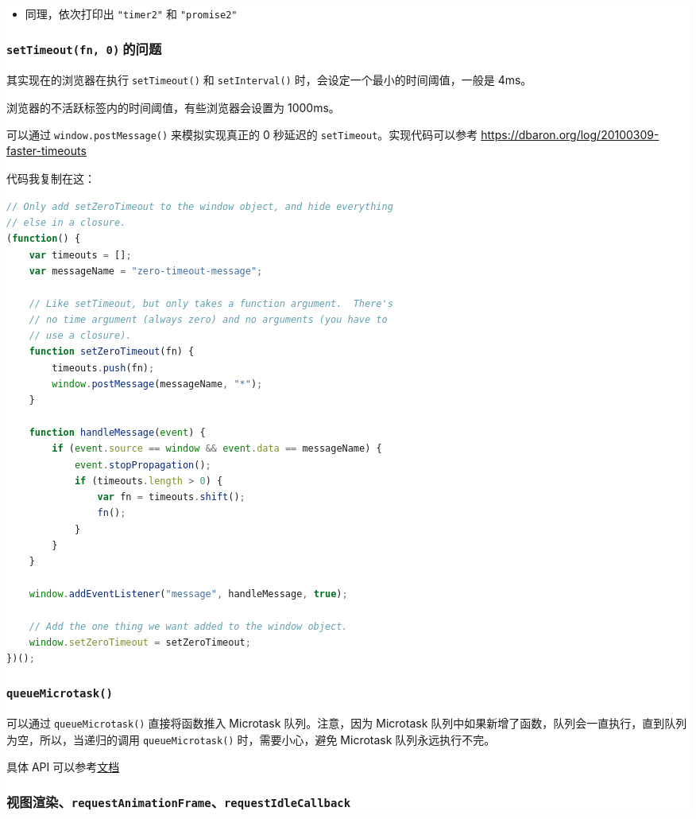 - 同理，依次打印出 `"timer2"` 和 `"promise2"`

### `setTimeout(fn, 0)` 的问题

其实现在的浏览器在执行 `setTimeout()` 和 `setInterval()` 时，会设定一个最小的时间阈值，一般是 4ms。

浏览器的不活跃标签内的时间阈值，有些浏览器会设置为 1000ms。

可以通过 `window.postMessage()` 来模拟实现真正的 0 秒延迟的 `setTimeout`。实现代码可以参考 https://dbaron.org/log/20100309-faster-timeouts

代码我复制在这：

```js
// Only add setZeroTimeout to the window object, and hide everything
// else in a closure.
(function() {
    var timeouts = [];
    var messageName = "zero-timeout-message";

    // Like setTimeout, but only takes a function argument.  There's
    // no time argument (always zero) and no arguments (you have to
    // use a closure).
    function setZeroTimeout(fn) {
        timeouts.push(fn);
        window.postMessage(messageName, "*");
    }

    function handleMessage(event) {
        if (event.source == window && event.data == messageName) {
            event.stopPropagation();
            if (timeouts.length > 0) {
                var fn = timeouts.shift();
                fn();
            }
        }
    }

    window.addEventListener("message", handleMessage, true);

    // Add the one thing we want added to the window object.
    window.setZeroTimeout = setZeroTimeout;
})();
```

### `queueMicrotask()`

可以通过 `queueMicrotask()` 直接将函数推入 Microtask 队列。注意，因为 Microtask 队列中如果新增了函数，队列会一直执行，直到队列为空，所以，当递归的调用 `queueMicrotask()` 时，需要小心，避免 Microtask 队列永远执行不完。

具体 API 可以参考[文档](https://developer.mozilla.org/en-US/docs/Web/API/WindowOrWorkerGlobalScope/queueMicrotask)

### 视图渲染、`requestAnimationFrame`、`requestIdleCallback`
